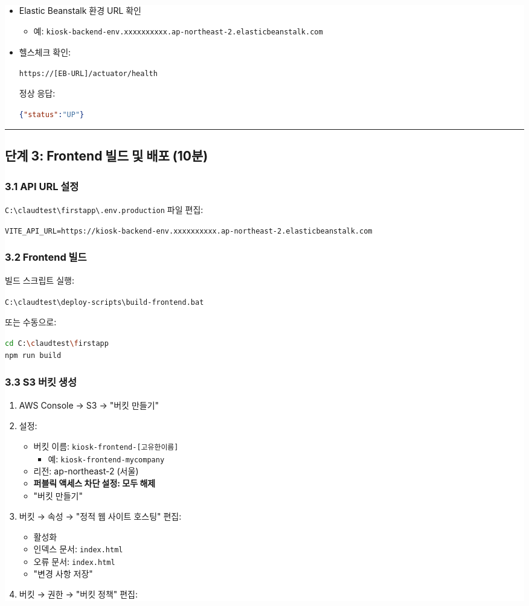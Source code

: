 - Elastic Beanstalk 환경 URL 확인
  * 예: `kiosk-backend-env.xxxxxxxxxx.ap-northeast-2.elasticbeanstalk.com`

- 헬스체크 확인:
  ```
  https://[EB-URL]/actuator/health
  ```

  정상 응답:
  ```json
  {"status":"UP"}
  ```

---

## 단계 3: Frontend 빌드 및 배포 (10분)

### 3.1 API URL 설정

`C:\claudtest\firstapp\.env.production` 파일 편집:
```env
VITE_API_URL=https://kiosk-backend-env.xxxxxxxxxx.ap-northeast-2.elasticbeanstalk.com
```

### 3.2 Frontend 빌드

빌드 스크립트 실행:
```bash
C:\claudtest\deploy-scripts\build-frontend.bat
```

또는 수동으로:
```bash
cd C:\claudtest\firstapp
npm run build
```

### 3.3 S3 버킷 생성

1. AWS Console → S3 → "버킷 만들기"

2. 설정:
   - 버킷 이름: `kiosk-frontend-[고유한이름]`
     * 예: `kiosk-frontend-mycompany`
   - 리전: ap-northeast-2 (서울)
   - **퍼블릭 액세스 차단 설정: 모두 해제**
   - "버킷 만들기"

3. 버킷 → 속성 → "정적 웹 사이트 호스팅" 편집:
   - 활성화
   - 인덱스 문서: `index.html`
   - 오류 문서: `index.html`
   - "변경 사항 저장"

4. 버킷 → 권한 → "버킷 정책" 편집:
